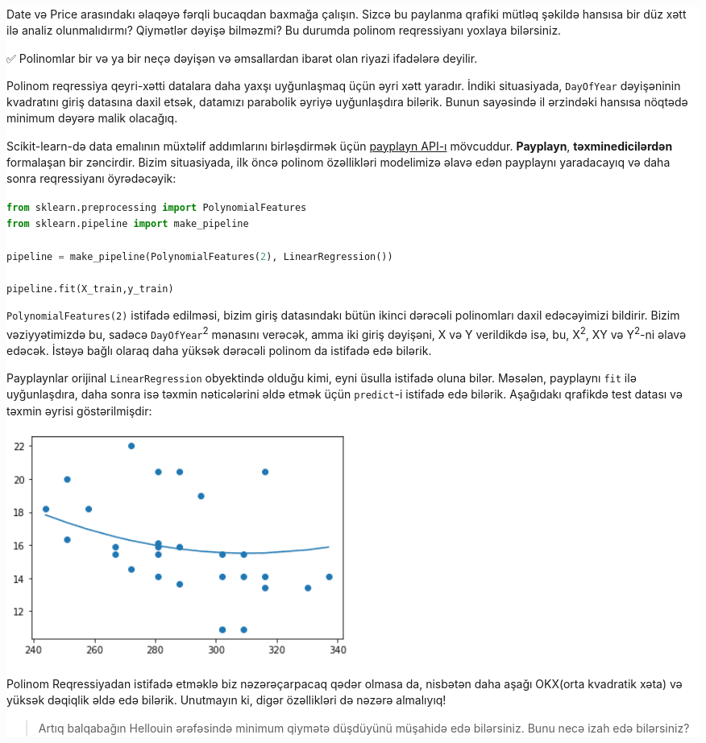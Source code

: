 Date və Price arasındakı əlaqəyə fərqli bucaqdan baxmağa çalışın. Sizcə bu paylanma qrafiki mütləq şəkildə hansısa bir düz xətt ilə analiz olunmalıdırmı? Qiymətlər dəyişə bilməzmi? Bu durumda polinom reqressiyanı yoxlaya bilərsiniz.

✅ Polinomlar bir və ya bir neçə dəyişən və əmsallardan ibarət olan riyazi ifadələrə deyilir.

Polinom reqressiya qeyri-xətti datalara daha yaxşı uyğunlaşmaq üçün əyri xətt yaradır. İndiki situasiyada, `DayOfYear` dəyişəninin kvadratını giriş datasına daxil etsək, datamızı parabolik əyriyə uyğunlaşdıra bilərik. Bunun sayəsində il ərzindəki hansısa nöqtədə minimum dəyərə malik olacağıq.

Scikit-learn-də data emalının müxtəlif addımlarını birləşdirmək üçün [payplayn API-ı](https://scikit-learn.org/stable/modules/generated/sklearn.pipeline.make_pipeline.html?highlight=pipeline#sklearn.pipeline.make_pipeline) mövcuddur. **Payplayn**, **təxminedicilərdən** formalaşan bir zəncirdir. Bizim situasiyada, ilk öncə polinom özəllikləri modelimizə əlavə edən payplaynı yaradacayıq və daha sonra reqressiyanı öyrədəcəyik:

```python
from sklearn.preprocessing import PolynomialFeatures
from sklearn.pipeline import make_pipeline

pipeline = make_pipeline(PolynomialFeatures(2), LinearRegression())

pipeline.fit(X_train,y_train)
```

`PolynomialFeatures(2)` istifadə edilməsi, bizim giriş datasındakı bütün ikinci dərəcəli polinomları daxil edəcəyimizi bildirir. Bizim vəziyyətimizdə bu, sadəcə `DayOfYear`<sup>2</sup> mənasını verəcək, amma iki giriş dəyişəni, X və Y verildikdə isə, bu, X<sup>2</sup>, XY və Y<sup>2</sup>-ni əlavə edəcək. İstəyə bağlı olaraq daha yüksək dərəcəli polinom da istifadə edə bilərik.

Payplaynlar orijinal `LinearRegression` obyektində olduğu kimi, eyni üsulla istifadə oluna bilər. Məsələn, payplaynı `fit` ilə uyğunlaşdıra, daha sonra isə təxmin nəticələrini əldə etmək üçün `predict`-i istifadə edə bilərik. Aşağıdakı qrafikdə test datası və təxmin əyrisi göstərilmişdir:

<img alt="Polynomial regression" src="../images/poly-results.png" width="50%"/>

Polinom Reqressiyadan istifadə etməklə biz nəzərəçarpacaq qədər olmasa da, nisbətən daha aşağı OKX(orta kvadratik xəta) və yüksək dəqiqlik əldə edə bilərik. Unutmayın ki, digər özəllikləri də nəzərə almalıyıq!

> Artıq balqabağın Hellouin ərəfəsində minimum qiymətə düşdüyünü müşahidə edə bilərsiniz. Bunu necə izah edə bilərsiniz?
